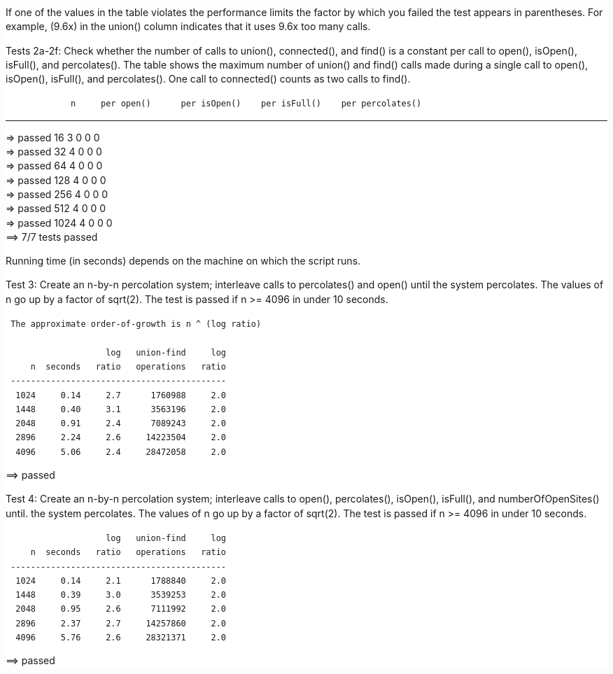 
If one of the values in the table violates the performance limits
the factor by which you failed the test appears in parentheses.
For example, (9.6x) in the union() column indicates that it uses
9.6x too many calls.


Tests 2a-2f: Check whether the number of calls to union(), connected(), and find()
             is a constant per call to open(), isOpen(), isFull(), and percolates().
             The table shows the maximum number of union() and find() calls made
             during a single call to open(), isOpen(), isFull(), and percolates().
             One call to connected() counts as two calls to find().

                 n     per open()      per isOpen()    per isFull()    per percolates() 
---------------------------------------------------------------------------------------------
=&gt; passed       16        3               0               0               0         
=&gt; passed       32        4               0               0               0         
=&gt; passed       64        4               0               0               0         
=&gt; passed      128        4               0               0               0         
=&gt; passed      256        4               0               0               0         
=&gt; passed      512        4               0               0               0         
=&gt; passed     1024        4               0               0               0         
==&gt; 7/7 tests passed



Running time (in seconds) depends on the machine on which the script runs.


Test 3: Create an n-by-n percolation system; interleave calls to percolates()
        and open() until the system percolates. The values of n go up by a
        factor of sqrt(2). The test is passed if n &gt;= 4096 in under 10 seconds.

     The approximate order-of-growth is n ^ (log ratio)

                        log   union-find     log
         n  seconds   ratio   operations   ratio
     -------------------------------------------
      1024     0.14     2.7      1760988     2.0
      1448     0.40     3.1      3563196     2.0
      2048     0.91     2.4      7089243     2.0
      2896     2.24     2.6     14223504     2.0
      4096     5.06     2.4     28472058     2.0
==&gt; passed



Test 4: Create an n-by-n percolation system; interleave calls to open(),
        percolates(), isOpen(), isFull(), and numberOfOpenSites() until.
        the system percolates. The values of n go up by a factor of sqrt(2).
        The test is passed if n &gt;= 4096 in under 10 seconds.

                        log   union-find     log
         n  seconds   ratio   operations   ratio
     -------------------------------------------
      1024     0.14     2.1      1788840     2.0
      1448     0.39     3.0      3539253     2.0
      2048     0.95     2.6      7111992     2.0
      2896     2.37     2.7     14257860     2.0
      4096     5.76     2.6     28321371     2.0
==&gt; passed
